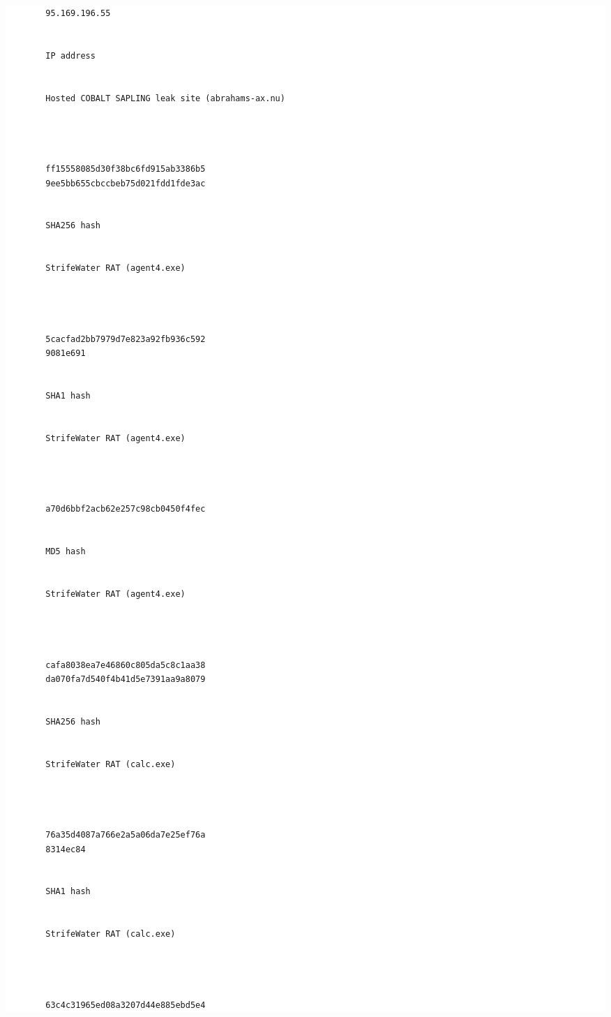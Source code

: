 


            95.169.196.55
            

            IP address
            

            Hosted COBALT SAPLING leak site (abrahams-ax.nu)
            



            ff15558085d30f38bc6fd915ab3386b5
            9ee5bb655cbccbeb75d021fdd1fde3ac
            

            SHA256 hash
            

            StrifeWater RAT (agent4.exe)
            



            5cacfad2bb7979d7e823a92fb936c592
            9081e691
            

            SHA1 hash
            

            StrifeWater RAT (agent4.exe)
            



            a70d6bbf2acb62e257c98cb0450f4fec
            

            MD5 hash
            

            StrifeWater RAT (agent4.exe)
            



            cafa8038ea7e46860c805da5c8c1aa38
            da070fa7d540f4b41d5e7391aa9a8079
            

            SHA256 hash
            

            StrifeWater RAT (calc.exe)
            



            76a35d4087a766e2a5a06da7e25ef76a
            8314ec84
            

            SHA1 hash
            

            StrifeWater RAT (calc.exe)
            



            63c4c31965ed08a3207d44e885ebd5e4
            